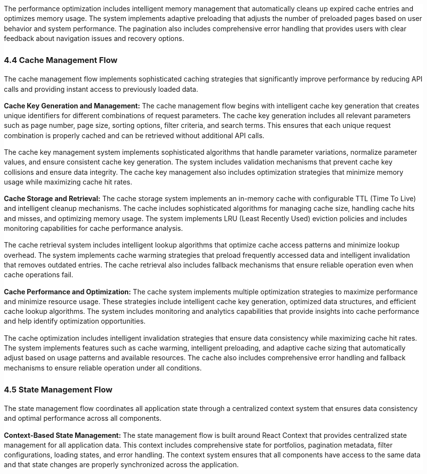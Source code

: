 The performance optimization includes intelligent memory management that automatically cleans up expired cache entries and optimizes memory usage. The system implements adaptive preloading that adjusts the number of preloaded pages based on user behavior and system performance. The pagination also includes comprehensive error handling that provides users with clear feedback about navigation issues and recovery options.

### 4.4 Cache Management Flow

The cache management flow implements sophisticated caching strategies that significantly improve performance by reducing API calls and providing instant access to previously loaded data.

**Cache Key Generation and Management:**
The cache management flow begins with intelligent cache key generation that creates unique identifiers for different combinations of request parameters. The cache key generation includes all relevant parameters such as page number, page size, sorting options, filter criteria, and search terms. This ensures that each unique request combination is properly cached and can be retrieved without additional API calls.

The cache key management system implements sophisticated algorithms that handle parameter variations, normalize parameter values, and ensure consistent cache key generation. The system includes validation mechanisms that prevent cache key collisions and ensure data integrity. The cache key management also includes optimization strategies that minimize memory usage while maximizing cache hit rates.

**Cache Storage and Retrieval:**
The cache storage system implements an in-memory cache with configurable TTL (Time To Live) and intelligent cleanup mechanisms. The cache includes sophisticated algorithms for managing cache size, handling cache hits and misses, and optimizing memory usage. The system implements LRU (Least Recently Used) eviction policies and includes monitoring capabilities for cache performance analysis.

The cache retrieval system includes intelligent lookup algorithms that optimize cache access patterns and minimize lookup overhead. The system implements cache warming strategies that preload frequently accessed data and intelligent invalidation that removes outdated entries. The cache retrieval also includes fallback mechanisms that ensure reliable operation even when cache operations fail.

**Cache Performance and Optimization:**
The cache system implements multiple optimization strategies to maximize performance and minimize resource usage. These strategies include intelligent cache key generation, optimized data structures, and efficient cache lookup algorithms. The system includes monitoring and analytics capabilities that provide insights into cache performance and help identify optimization opportunities.

The cache optimization includes intelligent invalidation strategies that ensure data consistency while maximizing cache hit rates. The system implements features such as cache warming, intelligent preloading, and adaptive cache sizing that automatically adjust based on usage patterns and available resources. The cache also includes comprehensive error handling and fallback mechanisms to ensure reliable operation under all conditions.

### 4.5 State Management Flow

The state management flow coordinates all application state through a centralized context system that ensures data consistency and optimal performance across all components.

**Context-Based State Management:**
The state management flow is built around React Context that provides centralized state management for all application data. This context includes comprehensive state for portfolios, pagination metadata, filter configurations, loading states, and error handling. The context system ensures that all components have access to the same data and that state changes are properly synchronized across the application.
